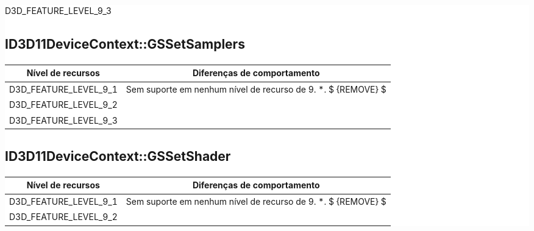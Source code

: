 </tr>
<tr class="odd">
<td>D3D_FEATURE_LEVEL_9_3</td>

</tr>
</tbody>
</table>



 

## <a name="id3d11devicecontextgssetsamplers"></a>ID3D11DeviceContext::GSSetSamplers



<table>
<thead>
<tr class="header">
<th>Nível de recursos</th>
<th>Diferenças de comportamento</th>
</tr>
</thead>
<tbody>
<tr class="odd">
<td>D3D_FEATURE_LEVEL_9_1</td>
<td rowspan="3">Sem suporte em nenhum nível de recurso de 9. *. $ {REMOVE} $<br />
</td>
</tr>
<tr class="even">
<td>D3D_FEATURE_LEVEL_9_2</td>

</tr>
<tr class="odd">
<td>D3D_FEATURE_LEVEL_9_3</td>

</tr>
</tbody>
</table>



 

## <a name="id3d11devicecontextgssetshader"></a>ID3D11DeviceContext::GSSetShader



<table>
<thead>
<tr class="header">
<th>Nível de recursos</th>
<th>Diferenças de comportamento</th>
</tr>
</thead>
<tbody>
<tr class="odd">
<td>D3D_FEATURE_LEVEL_9_1</td>
<td rowspan="3">Sem suporte em nenhum nível de recurso de 9. *. $ {REMOVE} $<br />
</td>
</tr>
<tr class="even">
<td>D3D_FEATURE_LEVEL_9_2</td>
